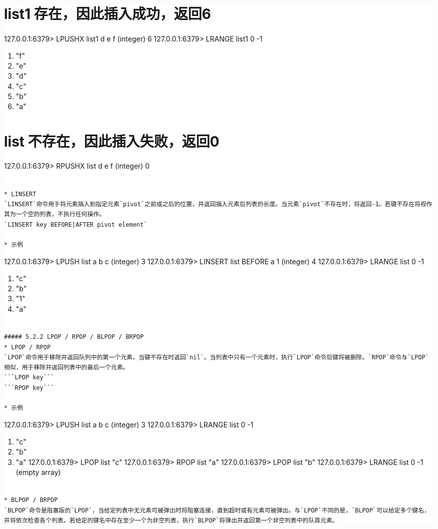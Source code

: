 ```
```
# list1 存在，因此插入成功，返回6
127.0.0.1:6379> LPUSHX list1 d e f
(integer) 6
127.0.0.1:6379> LRANGE list1 0 -1
1) "f"
2) "e"
3) "d"
4) "c"
5) "b"
6) "a"
# list 不存在，因此插入失败，返回0
127.0.0.1:6379> RPUSHX list d e f
(integer) 0
```

* LINSERT
`LINSERT`命令用于将元素插入到指定元素`pivot`之前或之后的位置，并返回插入元素后列表的长度。当元素`pivot`不存在时，将返回-1。若键不存在将视作其为一个空的列表，不执行任何操作。
`LINSERT key BEFORE|AFTER pivot element`

* 示例
```
127.0.0.1:6379> LPUSH list a b c
(integer) 3
127.0.0.1:6379> LINSERT list BEFORE a 1
(integer) 4
127.0.0.1:6379> LRANGE list 0 -1
1) "c"
2) "b"
3) "1"
4) "a"
```

##### 5.2.2 LPOP / RPOP / BLPOP / BRPOP
* LPOP / RPOP
`LPOP`命令用于移除并返回队列中的第一个元素，当键不存在时返回`nil`。当列表中只有一个元素时，执行`LPOP`命令后键将被删除。`RPOP`命令与`LPOP`相似，用于移除并返回列表中的最后一个元素。
```LPOP key```
```RPOP key```

* 示例
```
127.0.0.1:6379> LPUSH list a b c
(integer) 3
127.0.0.1:6379> LRANGE list 0 -1
1) "c"
2) "b"
3) "a"
127.0.0.1:6379> LPOP list
"c"
127.0.0.1:6379> RPOP list
"a"
127.0.0.1:6379> LPOP list
"b"
127.0.0.1:6379> LRANGE list 0 -1
(empty array)
```

* BLPOP / BRPOP
`BLPOP`命令是阻塞版的`LPOP`，当给定列表中无元素可被弹出时将阻塞连接，直到超时或有元素可被弹出。与`LPOP`不同的是，`BLPOP`可以给定多个键名，并将依次检查各个列表。若给定的键名中存在至少一个为非空列表，执行`BLPOP`将弹出并返回第一个非空列表中的队首元素。
```
